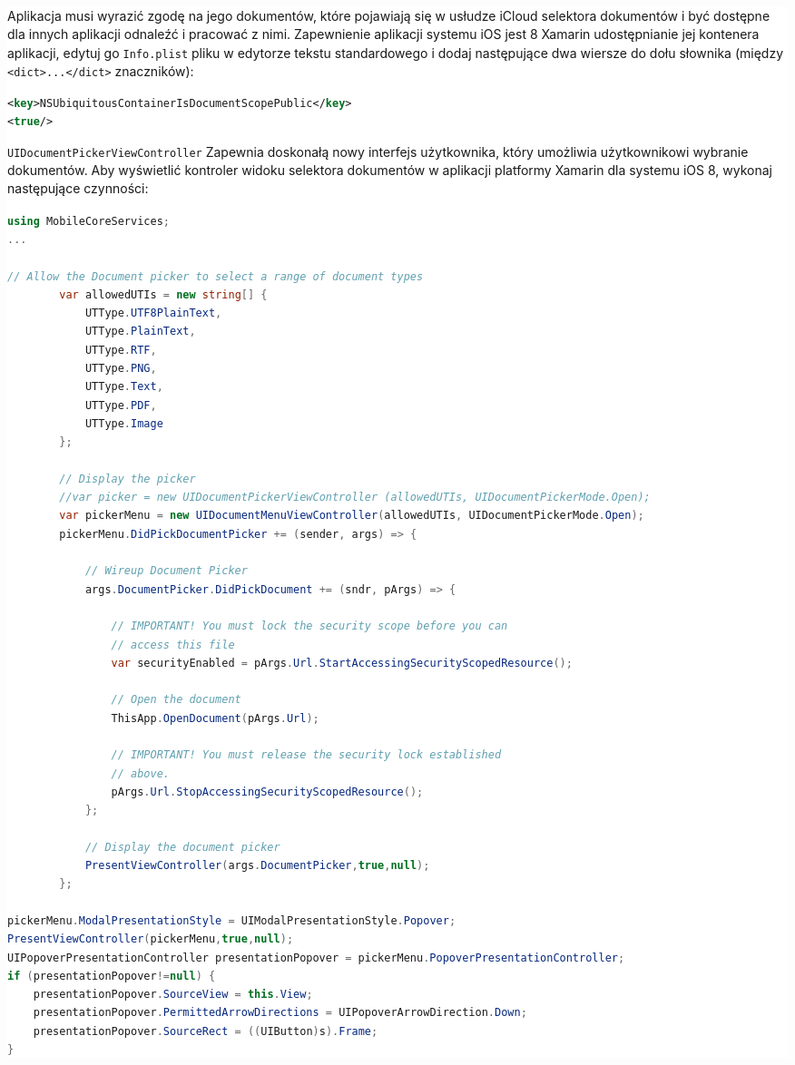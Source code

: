 Aplikacja musi wyrazić zgodę na jego dokumentów, które pojawiają się w usłudze iCloud selektora dokumentów i być dostępne dla innych aplikacji odnaleźć i pracować z nimi. Zapewnienie aplikacji systemu iOS jest 8 Xamarin udostępnianie jej kontenera aplikacji, edytuj go `Info.plist` pliku w edytorze tekstu standardowego i dodaj następujące dwa wiersze do dołu słownika (między `<dict>...</dict>` znaczników):

```xml
<key>NSUbiquitousContainerIsDocumentScopePublic</key>
<true/>
```

`UIDocumentPickerViewController` Zapewnia doskonałą nowy interfejs użytkownika, który umożliwia użytkownikowi wybranie dokumentów. Aby wyświetlić kontroler widoku selektora dokumentów w aplikacji platformy Xamarin dla systemu iOS 8, wykonaj następujące czynności:

```csharp
using MobileCoreServices;
...

// Allow the Document picker to select a range of document types
        var allowedUTIs = new string[] {
            UTType.UTF8PlainText,
            UTType.PlainText,
            UTType.RTF,
            UTType.PNG,
            UTType.Text,
            UTType.PDF,
            UTType.Image
        };

        // Display the picker
        //var picker = new UIDocumentPickerViewController (allowedUTIs, UIDocumentPickerMode.Open);
        var pickerMenu = new UIDocumentMenuViewController(allowedUTIs, UIDocumentPickerMode.Open);
        pickerMenu.DidPickDocumentPicker += (sender, args) => {

            // Wireup Document Picker
            args.DocumentPicker.DidPickDocument += (sndr, pArgs) => {

                // IMPORTANT! You must lock the security scope before you can
                // access this file
                var securityEnabled = pArgs.Url.StartAccessingSecurityScopedResource();

                // Open the document
                ThisApp.OpenDocument(pArgs.Url);

                // IMPORTANT! You must release the security lock established
                // above.
                pArgs.Url.StopAccessingSecurityScopedResource();
            };

            // Display the document picker
            PresentViewController(args.DocumentPicker,true,null);
        };

pickerMenu.ModalPresentationStyle = UIModalPresentationStyle.Popover;
PresentViewController(pickerMenu,true,null);
UIPopoverPresentationController presentationPopover = pickerMenu.PopoverPresentationController;
if (presentationPopover!=null) {
    presentationPopover.SourceView = this.View;
    presentationPopover.PermittedArrowDirections = UIPopoverArrowDirection.Down;
    presentationPopover.SourceRect = ((UIButton)s).Frame;
}
```
